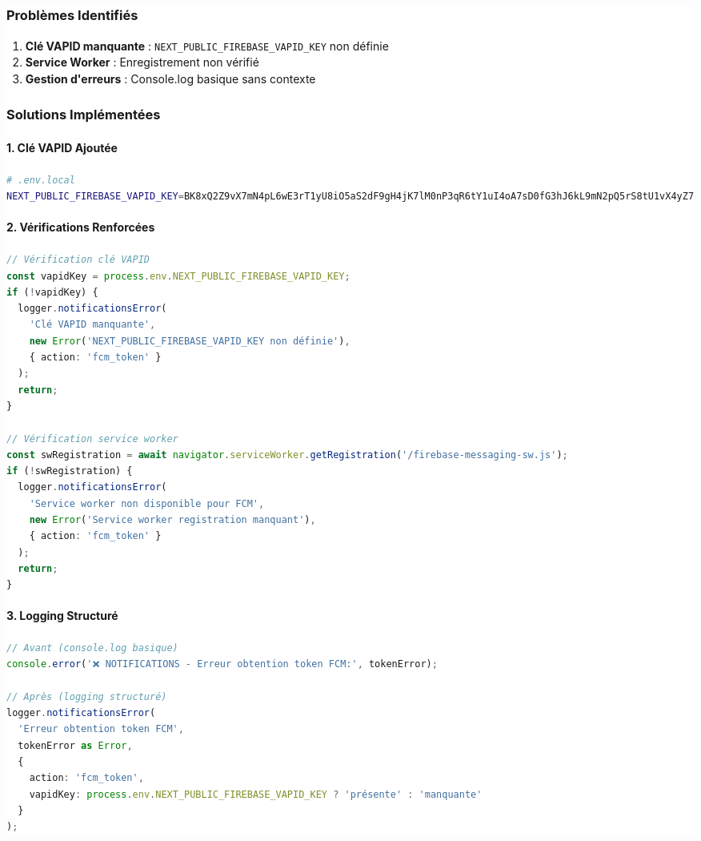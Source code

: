 ### **Problèmes Identifiés**

1. **Clé VAPID manquante** : `NEXT_PUBLIC_FIREBASE_VAPID_KEY` non définie
2. **Service Worker** : Enregistrement non vérifié
3. **Gestion d'erreurs** : Console.log basique sans contexte

### **Solutions Implémentées**

#### **1. Clé VAPID Ajoutée**

```bash
# .env.local
NEXT_PUBLIC_FIREBASE_VAPID_KEY=BK8xQ2Z9vX7mN4pL6wE3rT1yU8iO5aS2dF9gH4jK7lM0nP3qR6tY1uI4oA7sD0fG3hJ6kL9mN2pQ5rS8tU1vX4yZ7
```

#### **2. Vérifications Renforcées**

```typescript
// Vérification clé VAPID
const vapidKey = process.env.NEXT_PUBLIC_FIREBASE_VAPID_KEY;
if (!vapidKey) {
  logger.notificationsError(
    'Clé VAPID manquante',
    new Error('NEXT_PUBLIC_FIREBASE_VAPID_KEY non définie'),
    { action: 'fcm_token' }
  );
  return;
}

// Vérification service worker
const swRegistration = await navigator.serviceWorker.getRegistration('/firebase-messaging-sw.js');
if (!swRegistration) {
  logger.notificationsError(
    'Service worker non disponible pour FCM',
    new Error('Service worker registration manquant'),
    { action: 'fcm_token' }
  );
  return;
}
```

#### **3. Logging Structuré**

```typescript
// Avant (console.log basique)
console.error('❌ NOTIFICATIONS - Erreur obtention token FCM:', tokenError);

// Après (logging structuré)
logger.notificationsError(
  'Erreur obtention token FCM',
  tokenError as Error,
  { 
    action: 'fcm_token',
    vapidKey: process.env.NEXT_PUBLIC_FIREBASE_VAPID_KEY ? 'présente' : 'manquante'
  }
);
```
